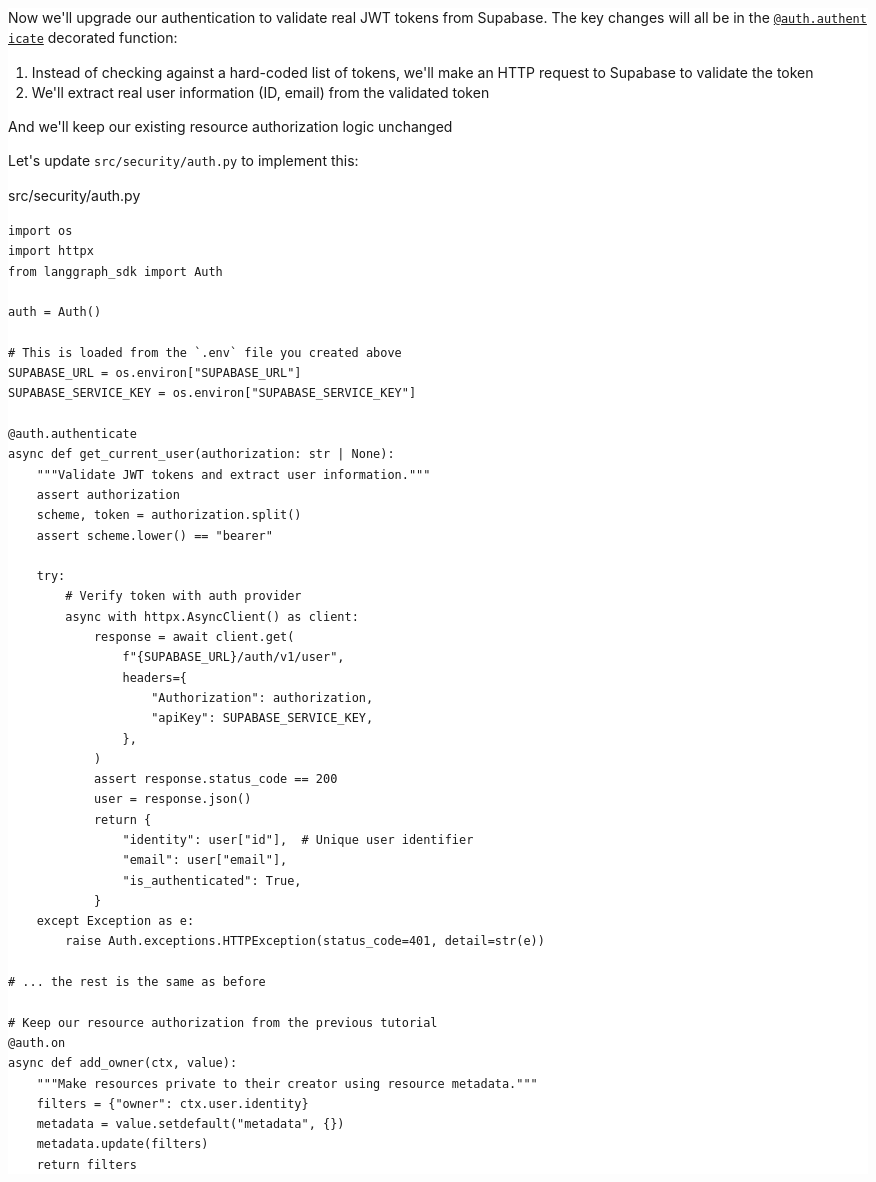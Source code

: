 Now we'll upgrade our authentication to validate real JWT tokens from Supabase. The key changes will all be in the [`@auth.authenticate`](https://langchain-ai.github.io/langgraph/cloud/reference/sdk/python_sdk_ref/#langgraph_sdk.auth.Auth.authenticate) decorated function:

1. Instead of checking against a hard-coded list of tokens, we'll make an HTTP request to Supabase to validate the token
2. We'll extract real user information (ID, email) from the validated token

And we'll keep our existing resource authorization logic unchanged

Let's update `src/security/auth.py` to implement this:

src/security/auth.py

```md-code__content
import os
import httpx
from langgraph_sdk import Auth

auth = Auth()

# This is loaded from the `.env` file you created above
SUPABASE_URL = os.environ["SUPABASE_URL"]
SUPABASE_SERVICE_KEY = os.environ["SUPABASE_SERVICE_KEY"]

@auth.authenticate
async def get_current_user(authorization: str | None):
    """Validate JWT tokens and extract user information."""
    assert authorization
    scheme, token = authorization.split()
    assert scheme.lower() == "bearer"

    try:
        # Verify token with auth provider
        async with httpx.AsyncClient() as client:
            response = await client.get(
                f"{SUPABASE_URL}/auth/v1/user",
                headers={
                    "Authorization": authorization,
                    "apiKey": SUPABASE_SERVICE_KEY,
                },
            )
            assert response.status_code == 200
            user = response.json()
            return {
                "identity": user["id"],  # Unique user identifier
                "email": user["email"],
                "is_authenticated": True,
            }
    except Exception as e:
        raise Auth.exceptions.HTTPException(status_code=401, detail=str(e))

# ... the rest is the same as before

# Keep our resource authorization from the previous tutorial
@auth.on
async def add_owner(ctx, value):
    """Make resources private to their creator using resource metadata."""
    filters = {"owner": ctx.user.identity}
    metadata = value.setdefault("metadata", {})
    metadata.update(filters)
    return filters

```
